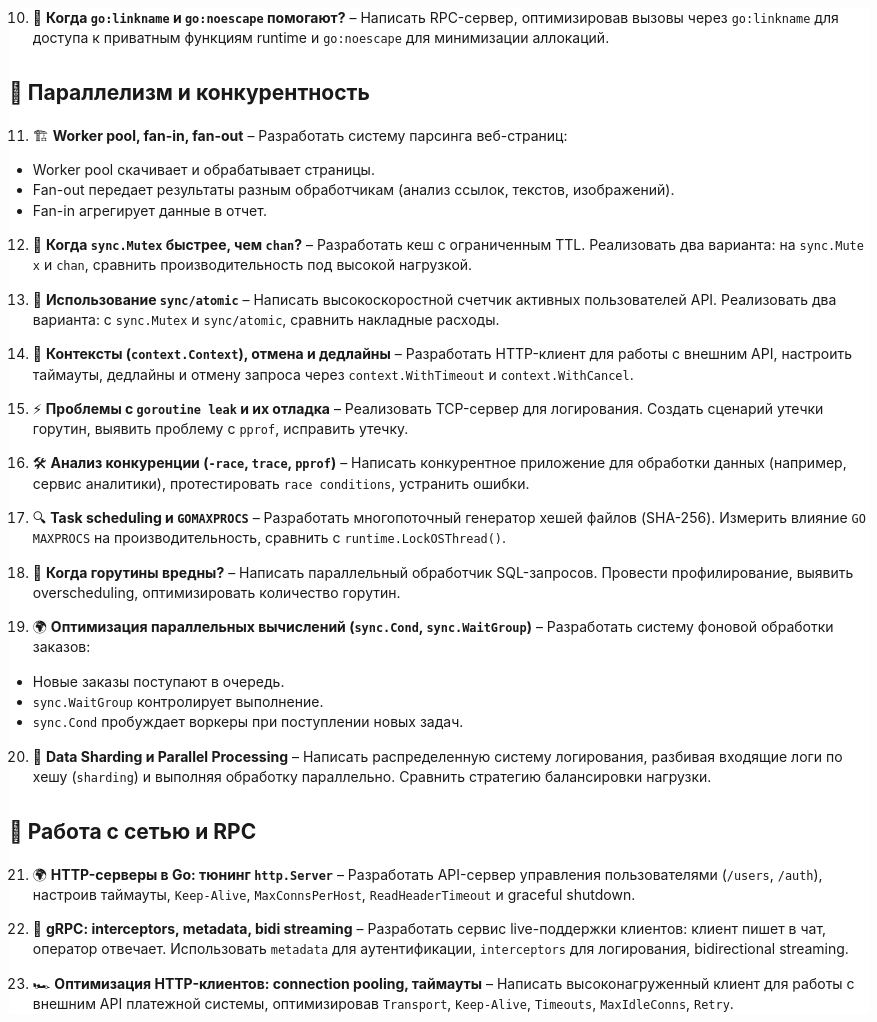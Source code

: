10. 🔄 **Когда `go:linkname` и `go:noescape` помогают?** – Написать RPC-сервер, оптимизировав вызовы через `go:linkname` для доступа к приватным функциям runtime и `go:noescape` для минимизации аллокаций.  

## 🔹 Параллелизм и конкурентность

11. 🏗️ **Worker pool, fan-in, fan-out** – Разработать систему парсинга веб-страниц:  
   - Worker pool скачивает и обрабатывает страницы.  
   - Fan-out передает результаты разным обработчикам (анализ ссылок, текстов, изображений).  
   - Fan-in агрегирует данные в отчет.  

12. 🔄 **Когда `sync.Mutex` быстрее, чем `chan`?** – Разработать кеш с ограниченным TTL. Реализовать два варианта: на `sync.Mutex` и `chan`, сравнить производительность под высокой нагрузкой.  

13. 🎯 **Использование `sync/atomic`** – Написать высокоскоростной счетчик активных пользователей API. Реализовать два варианта: с `sync.Mutex` и `sync/atomic`, сравнить накладные расходы.  

14. 🚦 **Контексты (`context.Context`), отмена и дедлайны** – Разработать HTTP-клиент для работы с внешним API, настроить таймауты, дедлайны и отмену запроса через `context.WithTimeout` и `context.WithCancel`.  

15. ⚡ **Проблемы с `goroutine leak` и их отладка** – Реализовать TCP-сервер для логирования. Создать сценарий утечки горутин, выявить проблему с `pprof`, исправить утечку.  

16. 🛠️ **Анализ конкуренции (`-race`, `trace`, `pprof`)** – Написать конкурентное приложение для обработки данных (например, сервис аналитики), протестировать `race conditions`, устранить ошибки.  

17. 🔍 **Task scheduling и `GOMAXPROCS`** – Разработать многопоточный генератор хешей файлов (SHA-256). Измерить влияние `GOMAXPROCS` на производительность, сравнить с `runtime.LockOSThread()`.  

18. 🧵 **Когда горутины вредны?** – Написать параллельный обработчик SQL-запросов. Провести профилирование, выявить overscheduling, оптимизировать количество горутин.  

19. 🌍 **Оптимизация параллельных вычислений (`sync.Cond`, `sync.WaitGroup`)** – Разработать систему фоновой обработки заказов:  
   - Новые заказы поступают в очередь.  
   - `sync.WaitGroup` контролирует выполнение.  
   - `sync.Cond` пробуждает воркеры при поступлении новых задач.  

20. 🏁 **Data Sharding и Parallel Processing** – Написать распределенную систему логирования, разбивая входящие логи по хешу (`sharding`) и выполняя обработку параллельно. Сравнить стратегию балансировки нагрузки.  

## 🔹 Работа с сетью и RPC

21. 🌍 **HTTP-серверы в Go: тюнинг `http.Server`** – Разработать API-сервер управления пользователями (`/users`, `/auth`), настроив таймауты, `Keep-Alive`, `MaxConnsPerHost`, `ReadHeaderTimeout` и graceful shutdown.  

22. 🔌 **gRPC: interceptors, metadata, bidi streaming** – Разработать сервис live-поддержки клиентов: клиент пишет в чат, оператор отвечает. Использовать `metadata` для аутентификации, `interceptors` для логирования, bidirectional streaming.  

23. 🏎️ **Оптимизация HTTP-клиентов: connection pooling, таймауты** – Написать высоконагруженный клиент для работы с внешним API платежной системы, оптимизировав `Transport`, `Keep-Alive`, `Timeouts`, `MaxIdleConns`, `Retry`.  
